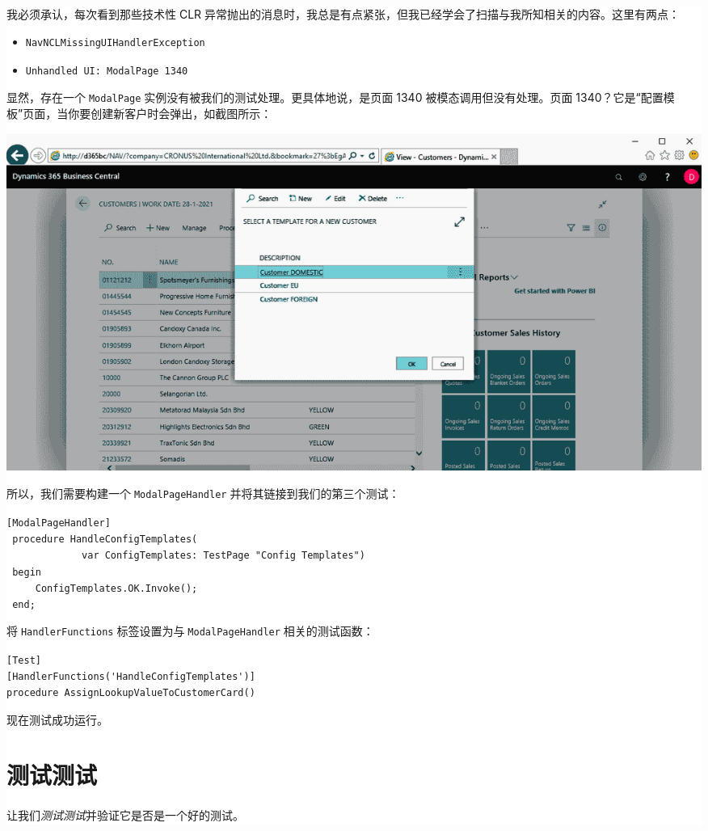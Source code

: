 我必须承认，每次看到那些技术性 CLR 异常抛出的消息时，我总是有点紧张，但我已经学会了扫描与我所知相关的内容。这里有两点：

+   `NavNCLMissingUIHandlerException`

+   `Unhandled UI: ModalPage 1340`

显然，存在一个 `ModalPage` 实例没有被我们的测试处理。更具体地说，是页面 1340 被模态调用但没有处理。页面 1340？它是“配置模板”页面，当你要创建新客户时会弹出，如截图所示：

![](img/18c83597-8529-4680-b7ac-d9c7c73a09a8.png)

所以，我们需要构建一个 `ModalPageHandler` 并将其链接到我们的第三个测试：

```
[ModalPageHandler]
 procedure HandleConfigTemplates(
             var ConfigTemplates: TestPage "Config Templates")
 begin
     ConfigTemplates.OK.Invoke();
 end;
```

将 `HandlerFunctions` 标签设置为与 `ModalPageHandler` 相关的测试函数：

```
[Test]
[HandlerFunctions('HandleConfigTemplates')]
procedure AssignLookupValueToCustomerCard()
```

现在测试成功运行。

# 测试测试

让我们*测试测试*并验证它是否是一个好的测试。
